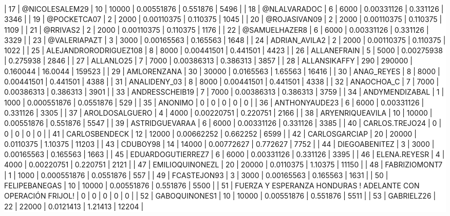 |    17 | @NICOLESALEM29                                               |   10 |   10000 |  0.00551876 |  0.551876 |          5496 |
|    18 | @NLALVARADOC                                                 |    6 |    6000 |  0.00331126 |  0.331126 |          3346 |
|    19 | @POCKETCA07                                                  |    2 |    2000 |  0.00110375 |  0.110375 |          1045 |
|    20 | @ROJASIVAN09                                                 |    2 |    2000 |  0.00110375 |  0.110375 |          1109 |
|    21 | @RRIVAS2                                                     |    2 |    2000 |  0.00110375 |  0.110375 |          1176 |
|    22 | @SAMUELHAZER8                                                |    6 |    6000 |  0.00331126 |  0.331126 |          3329 |
|    23 | @VALERIAPAZT                                                 |    3 |    3000 |  0.00165563 |  0.165563 |          1648 |
|    24 | ADRIAN_AVILA2                                                |    2 |    2000 |  0.00110375 |  0.110375 |          1022 |
|    25 | ALEJANDRORODRIGUEZ108                                        |    8 |    8000 |  0.00441501 |  0.441501 |          4423 |
|    26 | ALLANEFRAIN                                                  |    5 |    5000 |  0.00275938 |  0.275938 |          2846 |
|    27 | ALLANLO25                                                    |    7 |    7000 |  0.00386313 |  0.386313 |          3857 |
|    28 | ALLANSIKAFFY                                                 |  290 |  290000 |    0.160044 |   16.0044 |        159523 |
|    29 | AMLORENZANA                                                  |   30 |   30000 |   0.0165563 |   1.65563 |         16416 |
|    30 | ANAG_REYES                                                   |    8 |    8000 |  0.00441501 |  0.441501 |          4388 |
|    31 | ANALIDENY_03                                                 |    8 |    8000 |  0.00441501 |  0.441501 |          4338 |
|    32 | ANAOCHOA_C                                                   |    7 |    7000 |  0.00386313 |  0.386313 |          3901 |
|    33 | ANDRESSCHEIB19                                               |    7 |    7000 |  0.00386313 |  0.386313 |          3759 |
|    34 | ANDYMENDIZABAL                                               |    1 |    1000 | 0.000551876 | 0.0551876 |           529 |
|    35 | ANONIMO                                                      |    0 |       0 |           0 |         0 |             0 |
|    36 | ANTHONYAUDE23                                                |    6 |    6000 |  0.00331126 |  0.331126 |          3305 |
|    37 | AROLDOSALGUERO                                               |    4 |    4000 |  0.00220751 |  0.220751 |          2166 |
|    38 | ARYENRIQUEAVILA                                              |   10 |   10000 |  0.00551876 |  0.551876 |          5547 |
|    39 | ASTRIDGUEVARAA                                               |    6 |    6000 |  0.00331126 |  0.331126 |          3385 |
|    40 | CARLOS.TREJO24                                               |    0 |       0 |           0 |         0 |             0 |
|    41 | CARLOSBENDECK                                                |   12 |   12000 |  0.00662252 |  0.662252 |          6599 |
|    42 | CARLOSGARCIAP                                                |   20 |   20000 |   0.0110375 |   1.10375 |         11203 |
|    43 | CDUBOY98                                                     |   14 |   14000 |  0.00772627 |  0.772627 |          7752 |
|    44 | DIEGOABENITEZ                                                |    3 |    3000 |  0.00165563 |  0.165563 |          1663 |
|    45 | EDUARDOGUTIERREZ7                                            |    6 |    6000 |  0.00331126 |  0.331126 |          3395 |
|    46 | ELENA.REYESR                                                 |    4 |    4000 |  0.00220751 |  0.220751 |          2121 |
|    47 | EMILIOQUINONEZL                                              |   20 |   20000 |   0.0110375 |   1.10375 |         11150 |
|    48 | FABRIZIOMONT7                                                |    1 |    1000 | 0.000551876 | 0.0551876 |           557 |
|    49 | FCASTEJON93                                                  |    3 |    3000 |  0.00165563 |  0.165563 |          1631 |
|    50 | FELIPEBANEGAS                                                |   10 |   10000 |  0.00551876 |  0.551876 |          5500 |
|    51 | FUERZA Y ESPERANZA HONDURAS ! ADELANTE CON OPERACIÓN FRIJOL! |    0 |       0 |           0 |         0 |             0 |
|    52 | GABOQUINONES1                                                |   10 |   10000 |  0.00551876 |  0.551876 |          5511 |
|    53 | GABRIELZ26                                                   |   22 |   22000 |   0.0121413 |   1.21413 |         12204 |